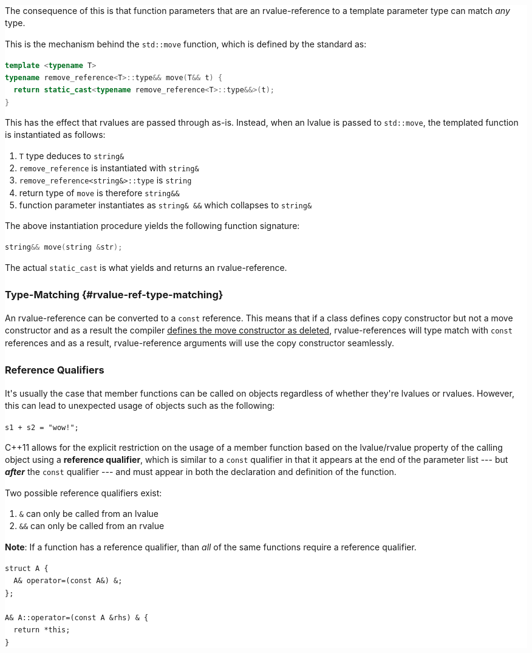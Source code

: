The consequence of this is that function parameters that are an rvalue-reference to a template parameter type can match _any_ type.

This is the mechanism behind the `std::move` function, which is defined by the standard as:

``` cpp
template <typename T>
typename remove_reference<T>::type&& move(T&& t) {
  return static_cast<typename remove_reference<T>::type&&>(t);
}
```

This has the effect that rvalues are passed through as-is. Instead, when an lvalue is passed to `std::move`, the templated function is instantiated as follows:

1. `T` type deduces to `string&`
2. `remove_reference` is instantiated with `string&`
3. `remove_reference<string&>::type` is `string`
4. return type of `move` is therefore `string&&`
5. function parameter instantiates as `string& &&` which collapses to `string&`

The above instantiation procedure yields the following function signature:

``` cpp
string&& move(string &str);
```

The actual `static_cast` is what yields and returns an rvalue-reference.

### Type-Matching {#rvalue-ref-type-matching}

An rvalue-reference can be converted to a `const` reference. This means that if a class defines copy constructor but not a move constructor and as a result the compiler [defines the move constructor as deleted](#move-operation-synthesis), rvalue-references will type match with `const` references and as a result, rvalue-reference arguments will use the copy constructor seamlessly.

### Reference Qualifiers

It's usually the case that member functions can be called on objects regardless of whether they're lvalues or rvalues. However, this can lead to unexpected usage of objects such as the following:

``` {lang="cpp"}
s1 + s2 = "wow!";
```

C++11 allows for the explicit restriction on the usage of a member function based on the lvalue/rvalue property of the calling object using a **reference qualifier**, which is similar to a `const` qualifier in that it appears at the end of the parameter list --- but ***after*** the `const` qualifier --- and must appear in both the declaration and definition of the function.

Two possible reference qualifiers exist:

1. `&` can only be called from an lvalue
2. `&&` can only be called from an rvalue

**Note**: If a function has a reference qualifier, than _all_ of the same functions require a reference qualifier.

``` {lang="cpp"}
struct A {
  A& operator=(const A&) &;
};

A& A::operator=(const A &rhs) & {
  return *this;
}
```
